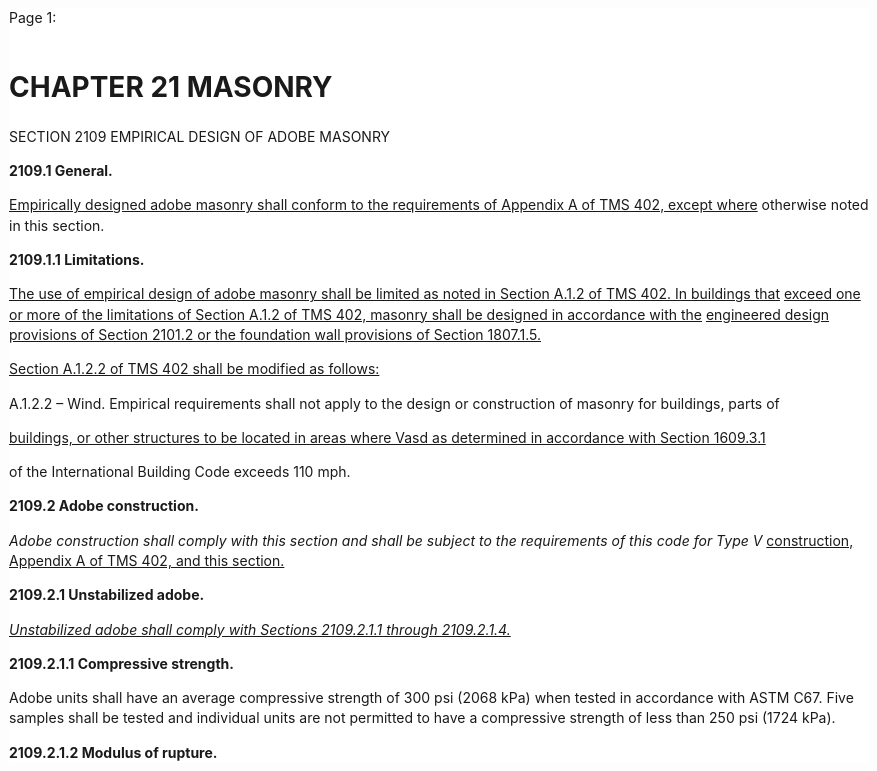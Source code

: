 Page 1:

# CHAPTER 21 MASONRY

 SECTION 2109
 EMPIRICAL DESIGN OF ADOBE MASONRY


**2109.1 General.**


[Empirically designed adobe masonry shall conform to the requirements of Appendix A of TMS 402, except where](http://codes.iccsafe.org/#VACC2021P1_Ch35_PromTMS_RefStd402_2016)
otherwise noted in this section.


**2109.1.1 Limitations.**


[The use of empirical design of adobe masonry shall be limited as noted in Section A.1.2 of TMS 402. In buildings that](http://codes.iccsafe.org/#VACC2021P1_Ch35_PromTMS_RefStd402_2016)
[exceed one or more of the limitations of Section A.1.2 of TMS 402, masonry shall be designed in accordance with the](http://codes.iccsafe.org/#VACC2021P1_Ch35_PromTMS_RefStd402_2016)
[engineered design provisions of Section 2101.2 or the foundation wall provisions of Section 1807.1.5.](http://codes.iccsafe.org/#VACC2021P1_Ch21_Sec2101.2)

[Section A.1.2.2 of TMS 402 shall be modified as follows:](http://codes.iccsafe.org/#VACC2021P1_Ch35_PromTMS_RefStd402_2016)

​A.1.2.2 – Wind. Empirical requirements shall not apply to the design or construction of masonry for buildings, parts of


[buildings, or other structures to be located in areas where Vasd as determined in accordance with Section 1609.3.1](http://codes.iccsafe.org/#IBC2021P1_Ch16_Sec1609.3.1)

of the International Building Code exceeds 110 mph.​

**2109.2 Adobe construction.**

_Adobe construction shall comply with this section and shall be subject to the requirements of this code for Type V_
[construction, Appendix A of TMS 402, and this section.](http://codes.iccsafe.org/#VACC2021P1_Ch35_PromTMS_RefStd402_2016)

**2109.2.1 Unstabilized adobe.**

_[Unstabilized adobe shall comply with Sections 2109.2.1.1 through 2109.2.1.4.](http://codes.iccsafe.org/#VACC2021P1_Ch21_Sec2109.2.1.1)_

**2109.2.1.1 Compressive strength.**

Adobe units shall have an average compressive strength of 300 psi (2068 kPa) when tested in accordance with ASTM
C67. Five samples shall be tested and individual units are not permitted to have a compressive strength of less than 250
psi (1724 kPa).

**2109.2.1.2 Modulus of rupture.**
